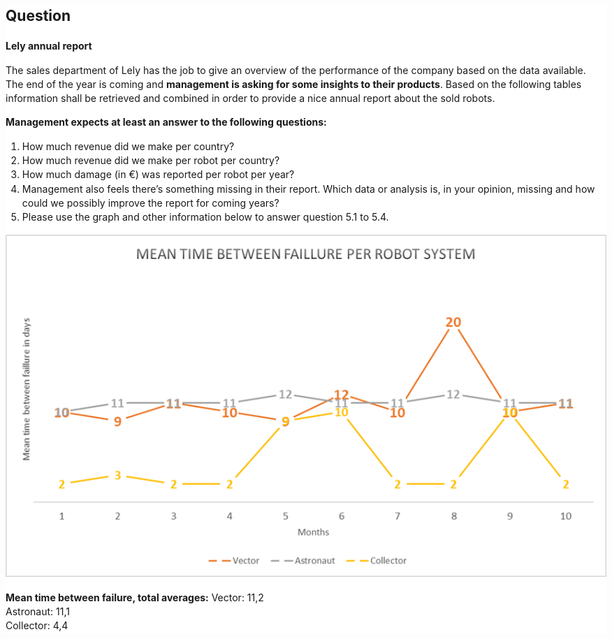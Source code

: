 ## Question

**Lely annual report**

The sales department of Lely has the job to give an overview of the
performance of the company based on the data available. The end of the
year is coming and **management is asking for some insights to their
products**. Based on the following tables information shall be retrieved
and combined in order to provide a nice annual report about the sold
robots.   

**Management expects at least an answer to the following questions:**

1. How much revenue did we make per country?  
2. How much revenue did we make per robot per country?  
3. How much damage (in €) was reported per robot per year?  
4. Management also feels there’s something missing in their
report. Which data or analysis is, in your opinion, missing and
how could we possibly improve the report for coming years?  
5. Please use the graph and other information below to answer
question 5.1 to 5.4.   

![pic5question](../images/indrews/lely-question-5-pic-1.png)



**Mean time between failure, total averages:**
Vector: 11,2  
Astronaut: 11,1  
Collector: 4,4  
